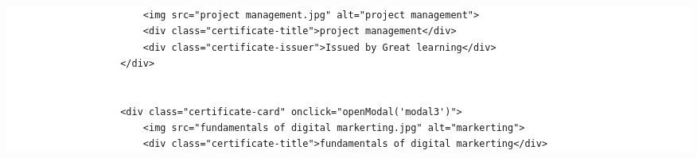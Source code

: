                             <img src="project management.jpg" alt="project management">
                            <div class="certificate-title">project management</div>
                            <div class="certificate-issuer">Issued by Great learning</div>
                        </div>
        
                        
                        <div class="certificate-card" onclick="openModal('modal3')">
                            <img src="fundamentals of digital markerting.jpg" alt="markerting">
                            <div class="certificate-title">fundamentals of digital markerting</div>
